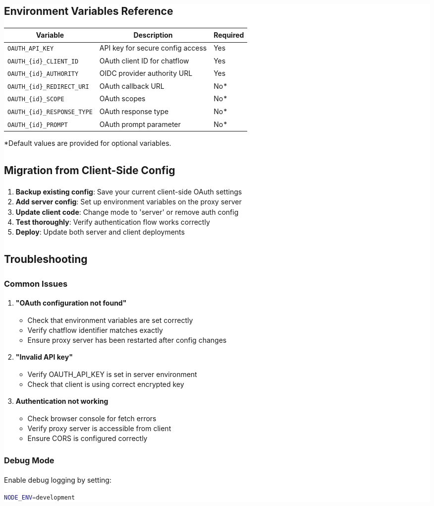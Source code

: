 ## Environment Variables Reference

| Variable | Description | Required |
|----------|-------------|----------|
| `OAUTH_API_KEY` | API key for secure config access | Yes |
| `OAUTH_{id}_CLIENT_ID` | OAuth client ID for chatflow | Yes |
| `OAUTH_{id}_AUTHORITY` | OIDC provider authority URL | Yes |
| `OAUTH_{id}_REDIRECT_URI` | OAuth callback URL | No* |
| `OAUTH_{id}_SCOPE` | OAuth scopes | No* |
| `OAUTH_{id}_RESPONSE_TYPE` | OAuth response type | No* |
| `OAUTH_{id}_PROMPT` | OAuth prompt parameter | No* |

*Default values are provided for optional variables.

## Migration from Client-Side Config

1. **Backup existing config**: Save your current client-side OAuth settings
2. **Add server config**: Set up environment variables on the proxy server
3. **Update client code**: Change mode to 'server' or remove auth config
4. **Test thoroughly**: Verify authentication flow works correctly
5. **Deploy**: Update both server and client deployments

## Troubleshooting

### Common Issues

1. **"OAuth configuration not found"**
   - Check that environment variables are set correctly
   - Verify chatflow identifier matches exactly
   - Ensure proxy server has been restarted after config changes

2. **"Invalid API key"**
   - Verify OAUTH_API_KEY is set in server environment
   - Check that client is using correct encrypted key

3. **Authentication not working**
   - Check browser console for fetch errors
   - Verify proxy server is accessible from client
   - Ensure CORS is configured correctly

### Debug Mode

Enable debug logging by setting:
```bash
NODE_ENV=development
```
